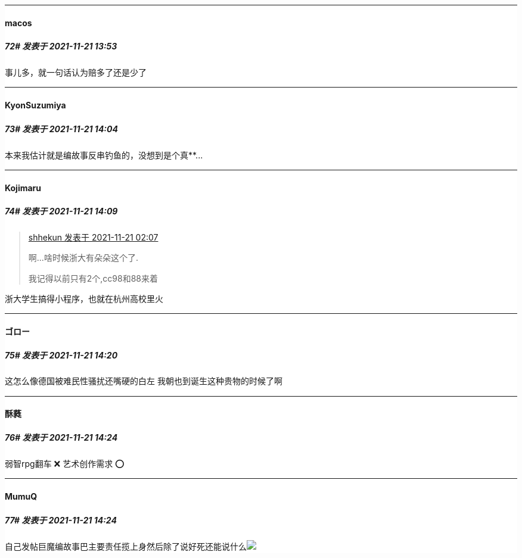 *****

####  macos  
##### 72#       发表于 2021-11-21 13:53

事儿多，就一句话认为赔多了还是少了



*****

####  KyonSuzumiya  
##### 73#       发表于 2021-11-21 14:04

本来我估计就是编故事反串钓鱼的，没想到是个真**...

*****

####  Kojimaru  
##### 74#       发表于 2021-11-21 14:09

<blockquote><a href="httphttps://bbs.saraba1st.com/2b/forum.php?mod=redirect&amp;goto=findpost&amp;pid=53630340&amp;ptid=2038584" target="_blank">shhekun 发表于 2021-11-21 02:07</a>

啊...啥时候浙大有朵朵这个了.

我记得以前只有2个,cc98和88来着</blockquote>
浙大学生搞得小程序，也就在杭州高校里火

*****

####  ゴロー  
##### 75#       发表于 2021-11-21 14:20

这怎么像德国被难民性骚扰还嘴硬的白左
我朝也到诞生这种贵物的时候了啊

*****

####  酥蕤  
##### 76#       发表于 2021-11-21 14:24

弱智rpg翻车 ❌
艺术创作需求 ⭕

*****

####  MumuQ  
##### 77#       发表于 2021-11-21 14:24

自己发帖巨魔编故事巴主要责任揽上身然后除了说好死还能说什么<img src="https://static.saraba1st.com/image/smiley/face2017/029.png" referrerpolicy="no-referrer">

